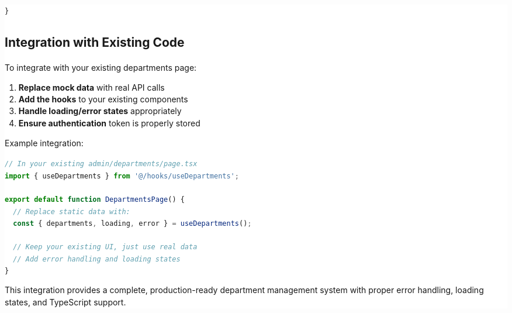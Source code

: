 ```typescript
}
```

## Integration with Existing Code

To integrate with your existing departments page:

1. **Replace mock data** with real API calls
2. **Add the hooks** to your existing components
3. **Handle loading/error states** appropriately
4. **Ensure authentication** token is properly stored

Example integration:

```typescript
// In your existing admin/departments/page.tsx
import { useDepartments } from '@/hooks/useDepartments';

export default function DepartmentsPage() {
  // Replace static data with:
  const { departments, loading, error } = useDepartments();
  
  // Keep your existing UI, just use real data
  // Add error handling and loading states
}
```

This integration provides a complete, production-ready department management system with proper error handling, loading states, and TypeScript support.
